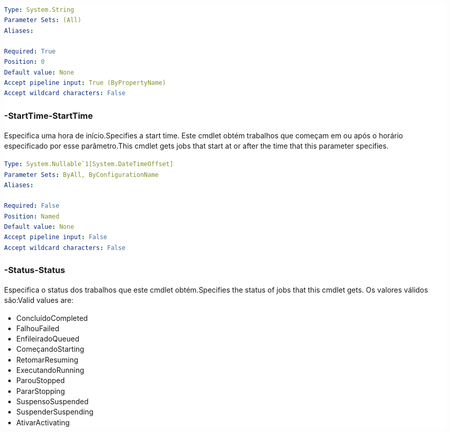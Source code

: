 ```yaml
Type: System.String
Parameter Sets: (All)
Aliases:

Required: True
Position: 0
Default value: None
Accept pipeline input: True (ByPropertyName)
Accept wildcard characters: False
```

### <span data-ttu-id="e88f5-131">-StartTime</span><span class="sxs-lookup"><span data-stu-id="e88f5-131">-StartTime</span></span>
<span data-ttu-id="e88f5-132">Especifica uma hora de início.</span><span class="sxs-lookup"><span data-stu-id="e88f5-132">Specifies a start time.</span></span>
<span data-ttu-id="e88f5-133">Este cmdlet obtém trabalhos que começam em ou após o horário especificado por esse parâmetro.</span><span class="sxs-lookup"><span data-stu-id="e88f5-133">This cmdlet gets jobs that start at or after the time that this parameter specifies.</span></span>

```yaml
Type: System.Nullable`1[System.DateTimeOffset]
Parameter Sets: ByAll, ByConfigurationName
Aliases:

Required: False
Position: Named
Default value: None
Accept pipeline input: False
Accept wildcard characters: False
```

### <span data-ttu-id="e88f5-134">-Status</span><span class="sxs-lookup"><span data-stu-id="e88f5-134">-Status</span></span>
<span data-ttu-id="e88f5-135">Especifica o status dos trabalhos que este cmdlet obtém.</span><span class="sxs-lookup"><span data-stu-id="e88f5-135">Specifies the status of jobs that this cmdlet gets.</span></span>
<span data-ttu-id="e88f5-136">Os valores válidos são:</span><span class="sxs-lookup"><span data-stu-id="e88f5-136">Valid values are:</span></span> 
- <span data-ttu-id="e88f5-137">Concluído</span><span class="sxs-lookup"><span data-stu-id="e88f5-137">Completed</span></span> 
- <span data-ttu-id="e88f5-138">Falhou</span><span class="sxs-lookup"><span data-stu-id="e88f5-138">Failed</span></span> 
- <span data-ttu-id="e88f5-139">Enfileirado</span><span class="sxs-lookup"><span data-stu-id="e88f5-139">Queued</span></span> 
- <span data-ttu-id="e88f5-140">Começando</span><span class="sxs-lookup"><span data-stu-id="e88f5-140">Starting</span></span> 
- <span data-ttu-id="e88f5-141">Retomar</span><span class="sxs-lookup"><span data-stu-id="e88f5-141">Resuming</span></span> 
- <span data-ttu-id="e88f5-142">Executando</span><span class="sxs-lookup"><span data-stu-id="e88f5-142">Running</span></span> 
- <span data-ttu-id="e88f5-143">Parou</span><span class="sxs-lookup"><span data-stu-id="e88f5-143">Stopped</span></span> 
- <span data-ttu-id="e88f5-144">Parar</span><span class="sxs-lookup"><span data-stu-id="e88f5-144">Stopping</span></span> 
- <span data-ttu-id="e88f5-145">Suspenso</span><span class="sxs-lookup"><span data-stu-id="e88f5-145">Suspended</span></span> 
- <span data-ttu-id="e88f5-146">Suspender</span><span class="sxs-lookup"><span data-stu-id="e88f5-146">Suspending</span></span> 
- <span data-ttu-id="e88f5-147">Ativar</span><span class="sxs-lookup"><span data-stu-id="e88f5-147">Activating</span></span>